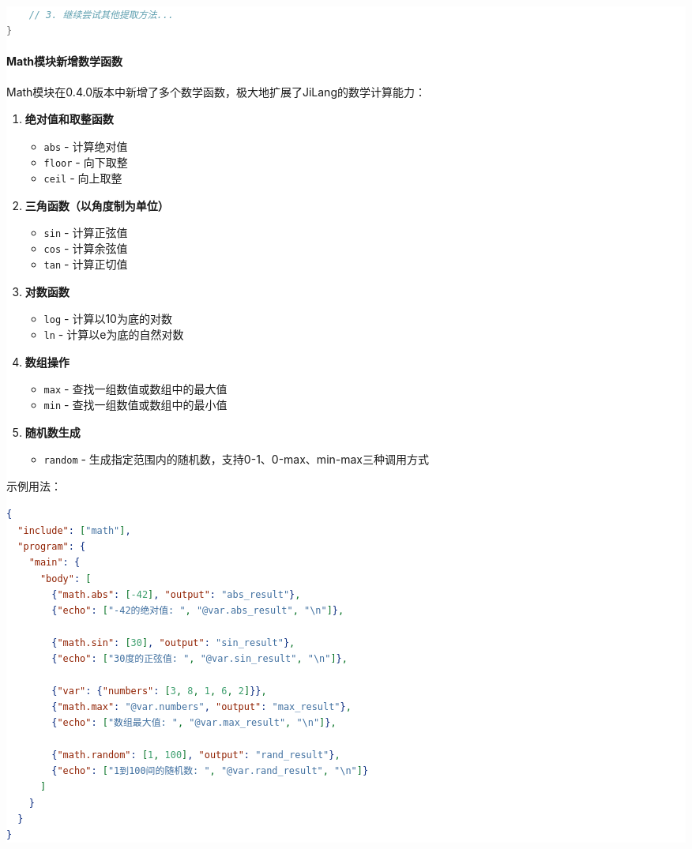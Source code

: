 ```rust
    // 3. 继续尝试其他提取方法...
}
```

#### Math模块新增数学函数

Math模块在0.4.0版本中新增了多个数学函数，极大地扩展了JiLang的数学计算能力：

1. **绝对值和取整函数**
   - `abs` - 计算绝对值
   - `floor` - 向下取整
   - `ceil` - 向上取整

2. **三角函数（以角度制为单位）**
   - `sin` - 计算正弦值
   - `cos` - 计算余弦值
   - `tan` - 计算正切值

3. **对数函数**
   - `log` - 计算以10为底的对数
   - `ln` - 计算以e为底的自然对数

4. **数组操作**
   - `max` - 查找一组数值或数组中的最大值
   - `min` - 查找一组数值或数组中的最小值

5. **随机数生成**
   - `random` - 生成指定范围内的随机数，支持0-1、0-max、min-max三种调用方式

示例用法：

```json
{
  "include": ["math"],
  "program": {
    "main": {
      "body": [
        {"math.abs": [-42], "output": "abs_result"},
        {"echo": ["-42的绝对值: ", "@var.abs_result", "\n"]},
        
        {"math.sin": [30], "output": "sin_result"},
        {"echo": ["30度的正弦值: ", "@var.sin_result", "\n"]},
        
        {"var": {"numbers": [3, 8, 1, 6, 2]}},
        {"math.max": "@var.numbers", "output": "max_result"},
        {"echo": ["数组最大值: ", "@var.max_result", "\n"]},
        
        {"math.random": [1, 100], "output": "rand_result"},
        {"echo": ["1到100间的随机数: ", "@var.rand_result", "\n"]}
      ]
    }
  }
}
```
